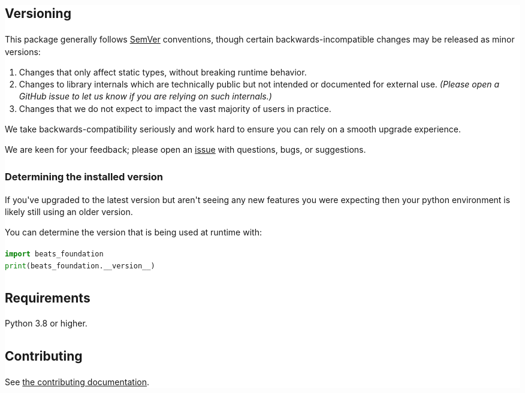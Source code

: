 ## Versioning

This package generally follows [SemVer](https://semver.org/spec/v2.0.0.html) conventions, though certain backwards-incompatible changes may be released as minor versions:

1. Changes that only affect static types, without breaking runtime behavior.
2. Changes to library internals which are technically public but not intended or documented for external use. _(Please open a GitHub issue to let us know if you are relying on such internals.)_
3. Changes that we do not expect to impact the vast majority of users in practice.

We take backwards-compatibility seriously and work hard to ensure you can rely on a smooth upgrade experience.

We are keen for your feedback; please open an [issue](https://www.github.com/beatsfoundation/beats-foundation-sdk/issues) with questions, bugs, or suggestions.

### Determining the installed version

If you've upgraded to the latest version but aren't seeing any new features you were expecting then your python environment is likely still using an older version.

You can determine the version that is being used at runtime with:

```py
import beats_foundation
print(beats_foundation.__version__)
```

## Requirements

Python 3.8 or higher.

## Contributing

See [the contributing documentation](./CONTRIBUTING.md).
